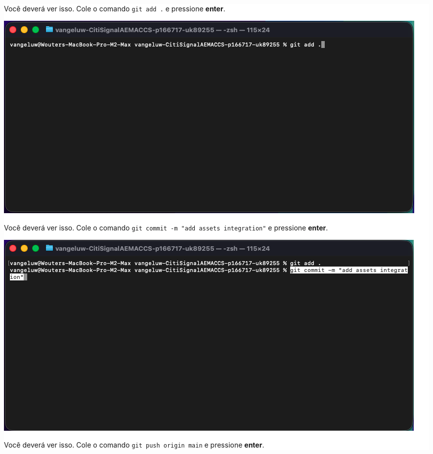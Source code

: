 Você deverá ver isso. Cole o comando `git add .` e pressione **enter**.

![ACCS+AEM Assets](./images/accsaemassets22.png)

Você deverá ver isso. Cole o comando `git commit -m "add assets integration"` e pressione **enter**.

![ACCS+AEM Assets](./images/accsaemassets23.png)

Você deverá ver isso. Cole o comando `git push origin main` e pressione **enter**.
